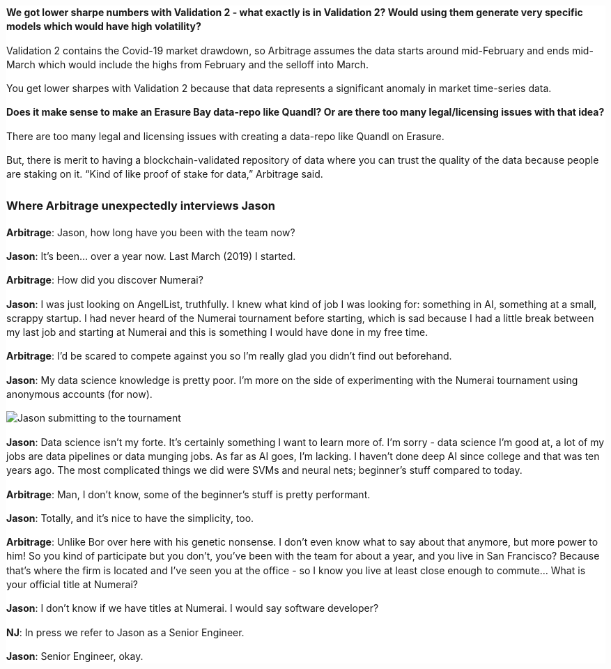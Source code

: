 **We got lower sharpe numbers with Validation 2 - what exactly is in Validation 2? Would using them generate very specific models which would have high volatility?**

Validation 2 contains the Covid-19 market drawdown, so Arbitrage assumes the data starts around mid-February and ends mid-March which would include the highs from February and the selloff into March.

You get lower sharpes with Validation 2 because that data represents a significant anomaly in market time-series data.

**Does it make sense to make an Erasure Bay data-repo like Quandl? Or are there too many legal/licensing issues with that idea?**

There are too many legal and licensing issues with creating a data-repo like Quandl on Erasure.

But, there is merit to having a blockchain-validated repository of data where you can trust the quality of the data because people are staking on it. “Kind of like proof of stake for data,” Arbitrage said.

### Where Arbitrage unexpectedly interviews Jason

**Arbitrage**: Jason, how long have you been with the team now?

**Jason**: It’s been… over a year now. Last March (2019) I started.

**Arbitrage**: How did you discover Numerai?

**Jason**: I was just looking on AngelList, truthfully. I knew what kind of job I was looking for: something in AI, something at a small, scrappy startup. I had never heard of the Numerai tournament before starting, which is sad because I had a little break between my last job and starting at Numerai and this is something I would have done in my free time.

**Arbitrage**: I’d be scared to compete against you so I’m really glad you didn’t find out beforehand.

**Jason**: My data science knowledge is pretty poor. I’m more on the side of experimenting with the Numerai tournament using anonymous accounts (for now).

![Jason submitting to the tournament](../../../../.gitbook/assets/hacker-3342696\_1920.jpg)

**Jason**: Data science isn’t my forte. It’s certainly something I want to learn more of. I’m sorry - data science I’m good at, a lot of my jobs are data pipelines or data munging jobs. As far as AI goes, I’m lacking. I haven’t done deep AI since college and that was ten years ago. The most complicated things we did were SVMs and neural nets; beginner’s stuff compared to today.

**Arbitrage**: Man, I don’t know, some of the beginner’s stuff is pretty performant.

**Jason**: Totally, and it’s nice to have the simplicity, too.

**Arbitrage**: Unlike Bor over here with his genetic nonsense. I don’t even know what to say about that anymore, but more power to him! So you kind of participate but you don’t, you’ve been with the team for about a year, and you live in San Francisco? Because that’s where the firm is located and I’ve seen you at the office - so I know you live at least close enough to commute… What is your official title at Numerai?

**Jason**: I don’t know if we have titles at Numerai. I would say software developer?

**NJ**: In press we refer to Jason as a Senior Engineer.

**Jason**: Senior Engineer, okay.
